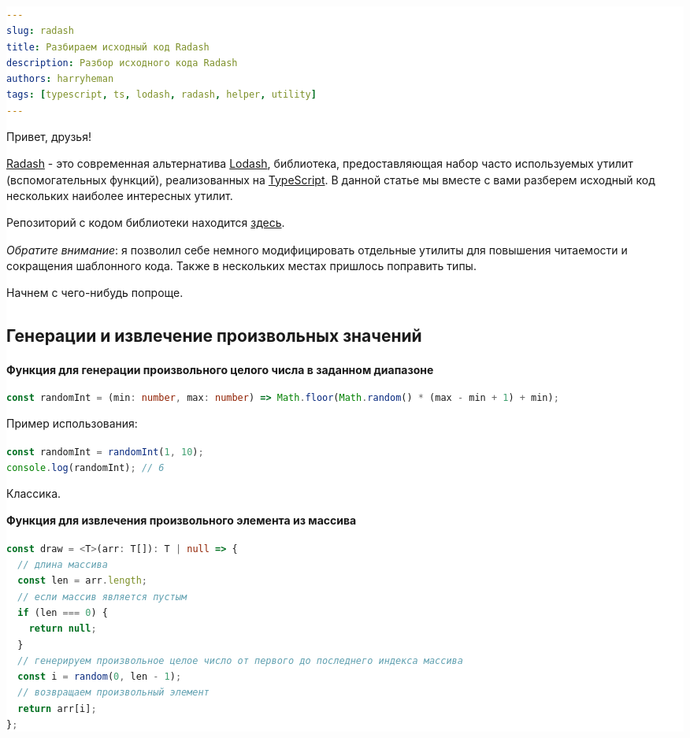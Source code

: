 ```yaml
---
slug: radash
title: Разбираем исходный код Radash
description: Разбор исходного кода Radash
authors: harryheman
tags: [typescript, ts, lodash, radash, helper, utility]
---
```


Привет, друзья!

[Radash](https://radash-docs.vercel.app/docs/getting-started) - это современная альтернатива [Lodash](https://lodash.com/), библиотека, предоставляющая набор часто используемых утилит (вспомогательных функций), реализованных на [TypeScript](https://www.typescriptlang.org/). В данной статье мы вместе с вами разберем исходный код нескольких наиболее интересных утилит.

Репозиторий с кодом библиотеки находится [здесь](https://github.com/rayepps/radash).

_Обратите внимание_: я позволил себе немного модифицировать отдельные утилиты для повышения читаемости и сокращения шаблонного кода. Также в нескольких местах пришлось поправить типы.

Начнем с чего-нибудь попроще.



## Генерации и извлечение произвольных значений

__Функция для генерации произвольного целого числа в заданном диапазоне__

```ts
const randomInt = (min: number, max: number) => Math.floor(Math.random() * (max - min + 1) + min);
```

Пример использования:

```ts
const randomInt = randomInt(1, 10);
console.log(randomInt); // 6
```

Классика.

__Функция для извлечения произвольного элемента из массива__

```ts
const draw = <T>(arr: T[]): T | null => {
  // длина массива
  const len = arr.length;
  // если массив является пустым
  if (len === 0) {
    return null;
  }
  // генерируем произвольное целое число от первого до последнего индекса массива
  const i = random(0, len - 1);
  // возвращаем произвольный элемент
  return arr[i];
};
```
